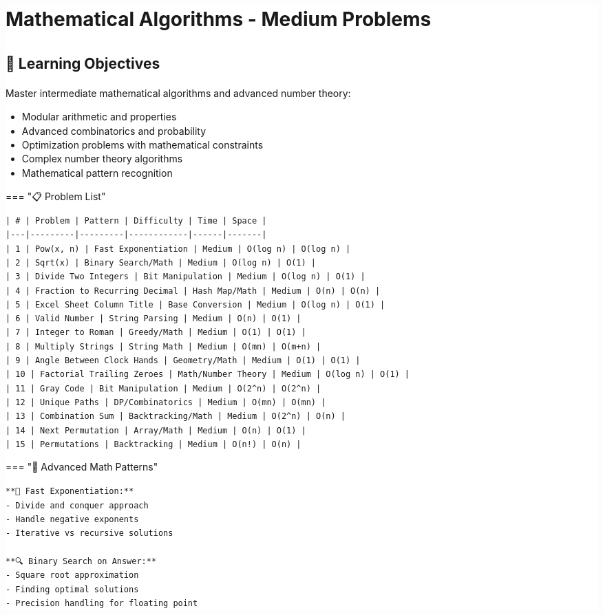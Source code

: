# Mathematical Algorithms - Medium Problems

## 🎯 Learning Objectives

Master intermediate mathematical algorithms and advanced number theory:

- Modular arithmetic and properties
- Advanced combinatorics and probability
- Optimization problems with mathematical constraints
- Complex number theory algorithms
- Mathematical pattern recognition

=== "📋 Problem List"

    | # | Problem | Pattern | Difficulty | Time | Space |
    |---|---------|---------|------------|------|-------|
    | 1 | Pow(x, n) | Fast Exponentiation | Medium | O(log n) | O(log n) |
    | 2 | Sqrt(x) | Binary Search/Math | Medium | O(log n) | O(1) |
    | 3 | Divide Two Integers | Bit Manipulation | Medium | O(log n) | O(1) |
    | 4 | Fraction to Recurring Decimal | Hash Map/Math | Medium | O(n) | O(n) |
    | 5 | Excel Sheet Column Title | Base Conversion | Medium | O(log n) | O(1) |
    | 6 | Valid Number | String Parsing | Medium | O(n) | O(1) |
    | 7 | Integer to Roman | Greedy/Math | Medium | O(1) | O(1) |
    | 8 | Multiply Strings | String Math | Medium | O(mn) | O(m+n) |
    | 9 | Angle Between Clock Hands | Geometry/Math | Medium | O(1) | O(1) |
    | 10 | Factorial Trailing Zeroes | Math/Number Theory | Medium | O(log n) | O(1) |
    | 11 | Gray Code | Bit Manipulation | Medium | O(2^n) | O(2^n) |
    | 12 | Unique Paths | DP/Combinatorics | Medium | O(mn) | O(mn) |
    | 13 | Combination Sum | Backtracking/Math | Medium | O(2^n) | O(n) |
    | 14 | Next Permutation | Array/Math | Medium | O(n) | O(1) |
    | 15 | Permutations | Backtracking | Medium | O(n!) | O(n) |

=== "🎯 Advanced Math Patterns"

    **🔢 Fast Exponentiation:**
    - Divide and conquer approach
    - Handle negative exponents
    - Iterative vs recursive solutions
    
    **🔍 Binary Search on Answer:**
    - Square root approximation
    - Finding optimal solutions
    - Precision handling for floating point
    